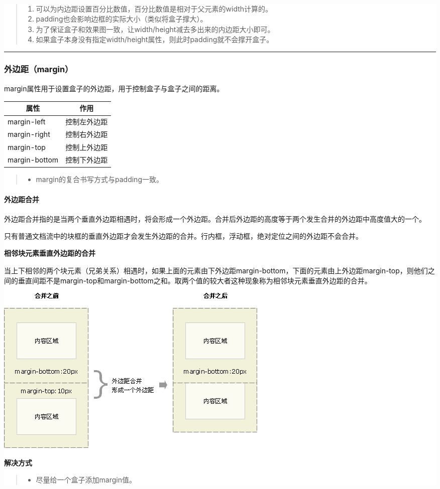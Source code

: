 > 1. 可以为内边距设置百分比数值，百分比数值是相对于父元素的width计算的。
> 2. padding也会影响边框的实际大小（类似将盒子撑大）。
> 3. 为了保证盒子和效果图一致，让width/height减去多出来的内边距大小即可。
> 4. 如果盒子本身没有指定width/height属性，则此时padding就不会撑开盒子。
>

---

### 外边距（margin）

margin属性用于设置盒子的外边距，用于控制盒子与盒子之间的距离。

| 属性          | 作用         |
| ------------- | ------------ |
| margin-left   | 控制左外边距 |
| margin-right  | 控制右外边距 |
| margin-top    | 控制上外边距 |
| margin-bottom | 控制下外边距 |

> * margin的复合书写方式与padding一致。

#### 外边距合并

外边距合并指的是当两个垂直外边距相遇时，将会形成一个外边距。合并后外边距的高度等于两个发生合并的外边距中高度值大的一个。

只有普通文档流中的块框的垂直外边距才会发生外边距的合并。行内框，浮动框，绝对定位之间的外边距不会合并。	

**相邻块元素垂直外边距的合并**

当上下相邻的两个块元素（兄弟关系）相遇时，如果上面的元素由下外边距margin-bottom，下面的元素由上外边距margin-top，则他们之间的垂直间距不是margin-top和margin-bottom之和。取两个值的较大者这种现象称为相邻块元素垂直外边距的合并。

![CSS 外边距合并实例 1](CSS笔记.assets/ct_css_margin_collapsing_example_1.gif)

**解决方式**

> * 尽量给一个盒子添加margin值。
